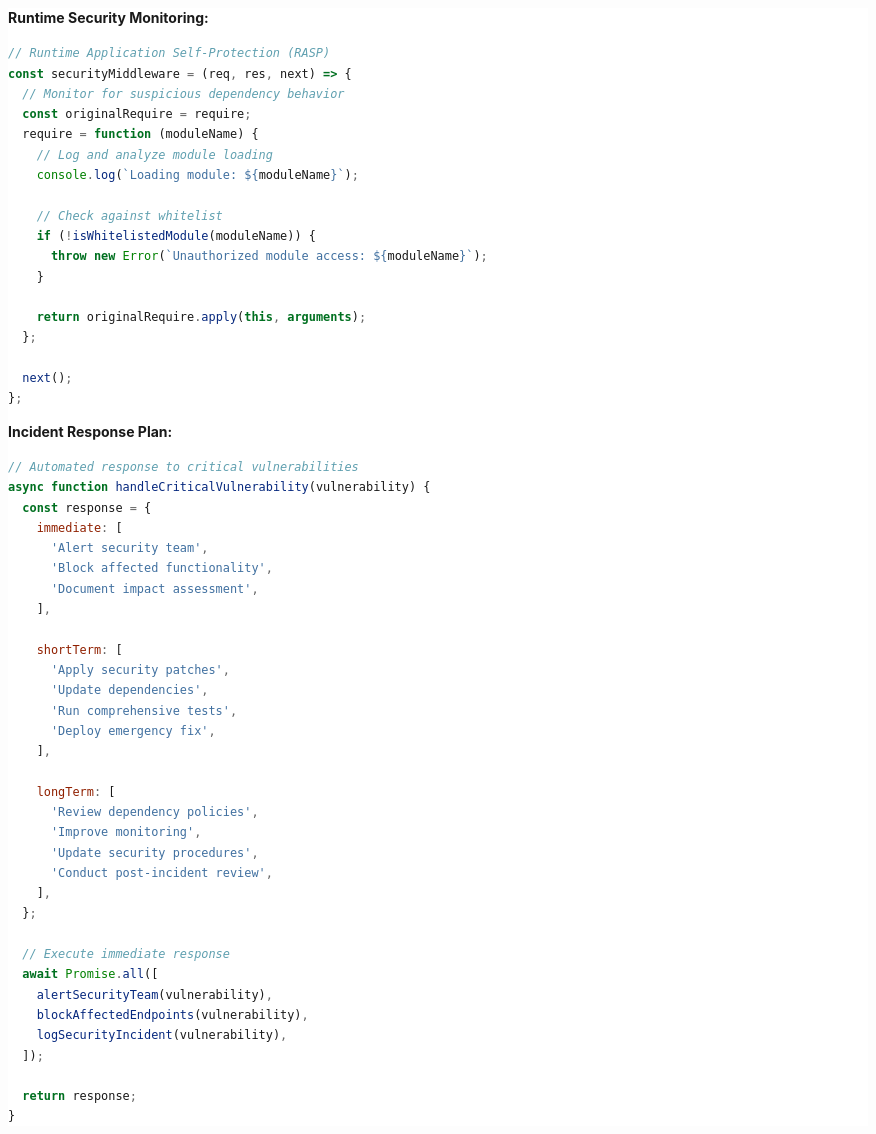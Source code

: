 **Runtime Security Monitoring:**

```javascript
// Runtime Application Self-Protection (RASP)
const securityMiddleware = (req, res, next) => {
  // Monitor for suspicious dependency behavior
  const originalRequire = require;
  require = function (moduleName) {
    // Log and analyze module loading
    console.log(`Loading module: ${moduleName}`);

    // Check against whitelist
    if (!isWhitelistedModule(moduleName)) {
      throw new Error(`Unauthorized module access: ${moduleName}`);
    }

    return originalRequire.apply(this, arguments);
  };

  next();
};
```

**Incident Response Plan:**

```javascript
// Automated response to critical vulnerabilities
async function handleCriticalVulnerability(vulnerability) {
  const response = {
    immediate: [
      'Alert security team',
      'Block affected functionality',
      'Document impact assessment',
    ],

    shortTerm: [
      'Apply security patches',
      'Update dependencies',
      'Run comprehensive tests',
      'Deploy emergency fix',
    ],

    longTerm: [
      'Review dependency policies',
      'Improve monitoring',
      'Update security procedures',
      'Conduct post-incident review',
    ],
  };

  // Execute immediate response
  await Promise.all([
    alertSecurityTeam(vulnerability),
    blockAffectedEndpoints(vulnerability),
    logSecurityIncident(vulnerability),
  ]);

  return response;
}
```
